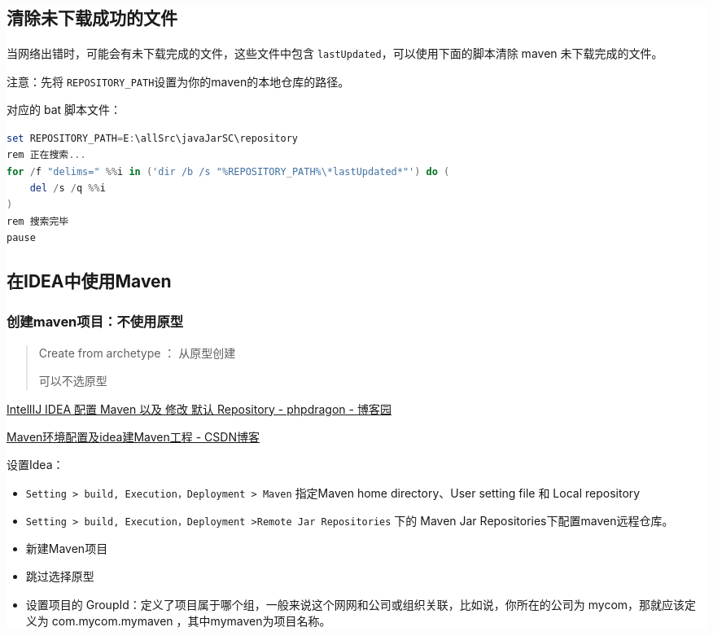 



## 清除未下载成功的文件

当网络出错时，可能会有未下载完成的文件，这些文件中包含 `lastUpdated`，可以使用下面的脚本清除 maven 未下载完成的文件。

注意：先将 `REPOSITORY_PATH`设置为你的maven的本地仓库的路径。

对应的 bat 脚本文件：

```powershell
set REPOSITORY_PATH=E:\allSrc\javaJarSC\repository
rem 正在搜索...
for /f "delims=" %%i in ('dir /b /s "%REPOSITORY_PATH%\*lastUpdated*"') do (
    del /s /q %%i
)
rem 搜索完毕
pause
```







## 在IDEA中使用Maven



### 创建maven项目：不使用原型



>  Create from archetype ： 从原型创建 
>
> 可以不选原型



[IntellIJ IDEA 配置 Maven 以及 修改 默认 Repository - phpdragon - 博客园](https://www.cnblogs.com/phpdragon/p/7216626.html "IntellIJ IDEA 配置 Maven 以及 修改 默认 Repository - phpdragon - 博客园")

[Maven环境配置及idea建Maven工程 - CSDN博客](https://blog.csdn.net/qq_37497322/article/details/78988378 "Maven环境配置及idea建Maven工程 - CSDN博客")



设置Idea：

- `Setting > build, Execution，Deployment > Maven` 指定Maven home directory、User setting file 和 Local repository
- `Setting > build, Execution，Deployment >Remote Jar Repositories` 下的 Maven Jar Repositories下配置maven远程仓库。

- 新建Maven项目

- 跳过选择原型

- 设置项目的 GroupId：定义了项目属于哪个组，一般来说这个网网和公司或组织关联，比如说，你所在的公司为 mycom，那就应该定义为 com.mycom.mymaven ，其中mymaven为项目名称。
